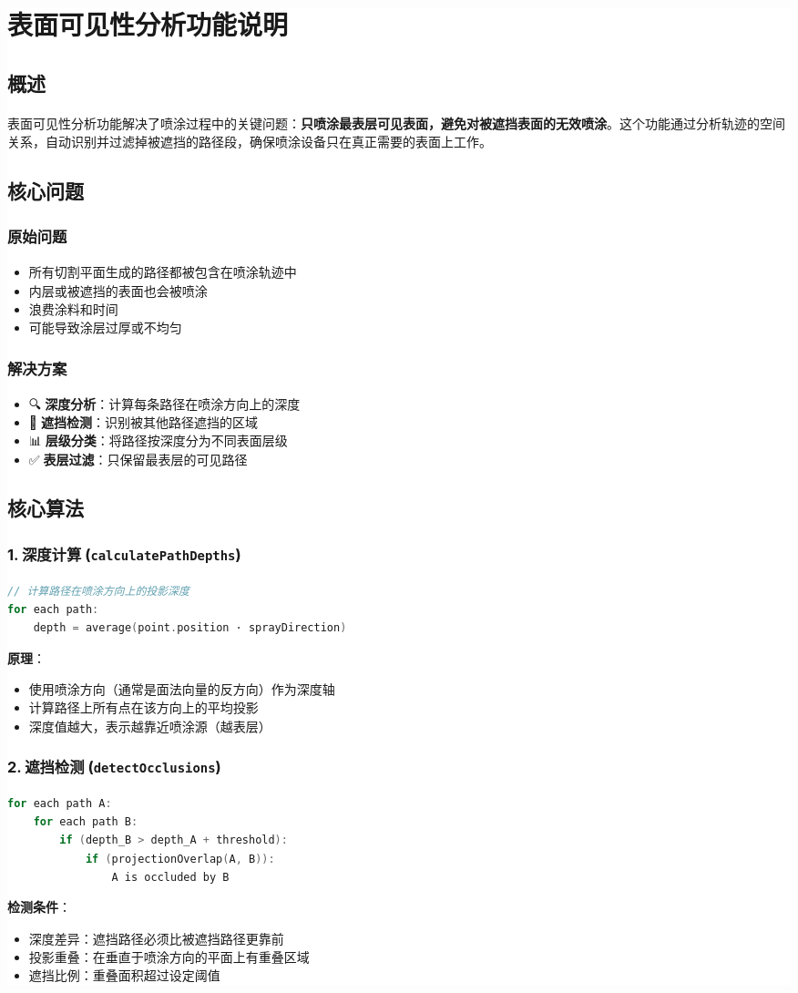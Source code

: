 # 表面可见性分析功能说明

## 概述

表面可见性分析功能解决了喷涂过程中的关键问题：**只喷涂最表层可见表面，避免对被遮挡表面的无效喷涂**。这个功能通过分析轨迹的空间关系，自动识别并过滤掉被遮挡的路径段，确保喷涂设备只在真正需要的表面上工作。

## 核心问题

### 原始问题
- 所有切割平面生成的路径都被包含在喷涂轨迹中
- 内层或被遮挡的表面也会被喷涂
- 浪费涂料和时间
- 可能导致涂层过厚或不均匀

### 解决方案
- 🔍 **深度分析**：计算每条路径在喷涂方向上的深度
- 🚫 **遮挡检测**：识别被其他路径遮挡的区域
- 📊 **层级分类**：将路径按深度分为不同表面层级
- ✅ **表层过滤**：只保留最表层的可见路径

## 核心算法

### 1. 深度计算 (`calculatePathDepths`)
```cpp
// 计算路径在喷涂方向上的投影深度
for each path:
    depth = average(point.position · sprayDirection)
```

**原理**：
- 使用喷涂方向（通常是面法向量的反方向）作为深度轴
- 计算路径上所有点在该方向上的平均投影
- 深度值越大，表示越靠近喷涂源（越表层）

### 2. 遮挡检测 (`detectOcclusions`)
```cpp
for each path A:
    for each path B:
        if (depth_B > depth_A + threshold):
            if (projectionOverlap(A, B)):
                A is occluded by B
```

**检测条件**：
- 深度差异：遮挡路径必须比被遮挡路径更靠前
- 投影重叠：在垂直于喷涂方向的平面上有重叠区域
- 遮挡比例：重叠面积超过设定阈值
